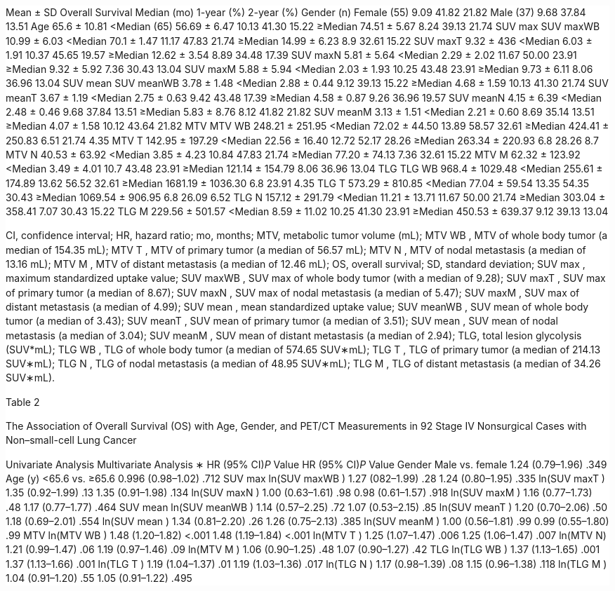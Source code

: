
Mean ± SD Overall Survival Median (mo) 1-year (%) 2-year (%) Gender (n) Female (55) 9.09 41.82 21.82 Male (37) 9.68 37.84 13.51 Age 65.6 ± 10.81 <Median (65) 56.69 ± 6.47 10.13 41.30 15.22 ≥Median 74.51 ± 5.67 8.24 39.13 21.74 SUV  max  SUV  maxWB  10.99 ± 6.03 <Median 70.1 ± 1.47 11.17 47.83 21.74 ≥Median 14.99 ± 6.23 8.9 32.61 15.22 SUV  maxT  9.32 ± 436 <Median 6.03 ± 1.91 10.37 45.65 19.57 ≥Median 12.62 ± 3.54 8.89 34.48 17.39 SUV  maxN  5.81 ± 5.64 <Median 2.29 ± 2.02 11.67 50.00 23.91 ≥Median 9.32 ± 5.92 7.36 30.43 13.04 SUV  maxM  5.88 ± 5.94 <Median 2.03 ± 1.93 10.25 43.48 23.91 ≥Median 9.73 ± 6.11 8.06 36.96 13.04 SUV  mean  SUV  meanWB  3.78 ± 1.48 <Median 2.88 ± 0.44 9.12 39.13 15.22 ≥Median 4.68 ± 1.59 10.13 41.30 21.74 SUV  meanT  3.67 ± 1.19 <Median 2.75 ± 0.63 9.42 43.48 17.39 ≥Median 4.58 ± 0.87 9.26 36.96 19.57 SUV  meanN  4.15 ± 6.39 <Median 2.48 ± 0.46 9.68 37.84 13.51 ≥Median 5.83 ± 8.76 8.12 41.82 21.82 SUV  meanM  3.13 ± 1.51 <Median 2.21 ± 0.60 8.69 35.14 13.51 ≥Median 4.07 ± 1.58 10.12 43.64 21.82 MTV MTV  WB  248.21 ± 251.95 <Median 72.02 ± 44.50 13.89 58.57 32.61 ≥Median 424.41 ± 250.83 6.51 21.74 4.35 MTV  T  142.95 ± 197.29 <Median 22.56 ± 16.40 12.72 52.17 28.26 ≥Median 263.34 ± 220.93 6.8 28.26 8.7 MTV  N  40.53 ± 63.92 <Median 3.85 ± 4.23 10.84 47.83 21.74 ≥Median 77.20 ± 74.13 7.36 32.61 15.22 MTV  M  62.32 ± 123.92 <Median 3.49 ± 4.01 10.7 43.48 23.91 ≥Median 121.14 ± 154.79 8.06 36.96 13.04 TLG TLG  WB  968.4 ± 1029.48 <Median 255.61 ± 174.89 13.62 56.52 32.61 ≥Median 1681.19 ± 1036.30 6.8 23.91 4.35 TLG  T  573.29 ± 810.85 <Median 77.04 ± 59.54 13.35 54.35 30.43 ≥Median 1069.54 ± 906.95 6.8 26.09 6.52 TLG  N  157.12 ± 291.79 <Median 11.21 ± 13.71 11.67 50.00 21.74 ≥Median 303.04 ± 358.41 7.07 30.43 15.22 TLG  M  229.56 ± 501.57 <Median 8.59 ± 11.02 10.25 41.30 23.91 ≥Median 450.53 ± 639.37 9.12 39.13 13.04

CI, confidence interval; HR, hazard ratio; mo, months; MTV, metabolic tumor volume (mL); MTV  WB  , MTV of whole body tumor (a median of 154.35 mL); MTV  T  , MTV of primary tumor (a median of 56.57 mL); MTV  N  , MTV of nodal metastasis (a median of 13.16 mL); MTV  M  , MTV of distant metastasis (a median of 12.46 mL); OS, overall survival; SD, standard deviation; SUV  max  , maximum standardized uptake value; SUV  maxWB  , SUV  max  of whole body tumor (with a median of 9.28); SUV  maxT  , SUV  max  of primary tumor (a median of 8.67); SUV  maxN  , SUV  max  of nodal metastasis (a median of 5.47); SUV  maxM  , SUV  max  of distant metastasis (a median of 4.99); SUV  mean  , mean standardized uptake value; SUV  meanWB  , SUV  mean  of whole body tumor (a median of 3.43); SUV  meanT  , SUV  mean  of primary tumor (a median of 3.51); SUV  mean  , SUV  mean  of nodal metastasis (a median of 3.04); SUV  meanM  , SUV  mean  of distant metastasis (a median of 2.94); TLG, total lesion glycolysis (SUV\*mL); TLG  WB  , TLG of whole body tumor (a median of 574.65 SUV∗mL); TLG  T  , TLG of primary tumor (a median of 214.13 SUV∗mL); TLG  N  , TLG of nodal metastasis (a median of 48.95 SUV∗mL); TLG  M  , TLG of distant metastasis (a median of 34.26 SUV∗mL).


Table 2


The Association of Overall Survival (OS) with Age, Gender, and PET/CT Measurements in 92 Stage IV Nonsurgical Cases with Non–small-cell Lung Cancer


Univariate Analysis Multivariate Analysis  ∗  HR (95% CI)_P_ Value HR (95% CI)_P_ Value Gender Male vs. female 1.24 (0.79–1.96) .349 Age (y) <65.6 vs. ≥65.6 0.996 (0.98–1.02) .712 SUV  max  ln(SUV  maxWB  ) 1.27 (082–1.99) .28 1.24 (0.80–1.95) .335 ln(SUV  maxT  ) 1.35 (0.92–1.99) .13 1.35 (0.91–1.98) .134 ln(SUV  maxN  ) 1.00 (0.63–1.61) .98 0.98 (0.61–1.57) .918 ln(SUV  maxM  ) 1.16 (0.77–1.73) .48 1.17 (0.77–1.77) .464 SUV  mean  ln(SUV  meanWB  ) 1.14 (0.57–2.25) .72 1.07 (0.53–2.15) .85 ln(SUV  meanT  ) 1.20 (0.70–2.06) .50 1.18 (0.69–2.01) .554 ln(SUV  mean  ) 1.34 (0.81–2.20) .26 1.26 (0.75–2.13) .385 ln(SUV  meanM  ) 1.00 (0.56–1.81) .99 0.99 (0.55–1.80) .99 MTV ln(MTV  WB  ) 1.48 (1.20–1.82) <.001 1.48 (1.19–1.84) <.001 ln(MTV  T  ) 1.25 (1.07–1.47) .006 1.25 (1.06–1.47) .007 ln(MTV  N)  1.21 (0.99–1.47) .06 1.19 (0.97–1.46) .09 ln(MTV  M  ) 1.06 (0.90–1.25) .48 1.07 (0.90–1.27) .42 TLG ln(TLG  WB  ) 1.37 (1.13–1.65) .001 1.37 (1.13–1.66) .001 ln(TLG  T  ) 1.19 (1.04–1.37) .01 1.19 (1.03–1.36) .017 ln(TLG  N  ) 1.17 (0.98–1.39) .08 1.15 (0.96–1.38) .118 ln(TLG  M  ) 1.04 (0.91–1.20) .55 1.05 (0.91–1.22) .495
